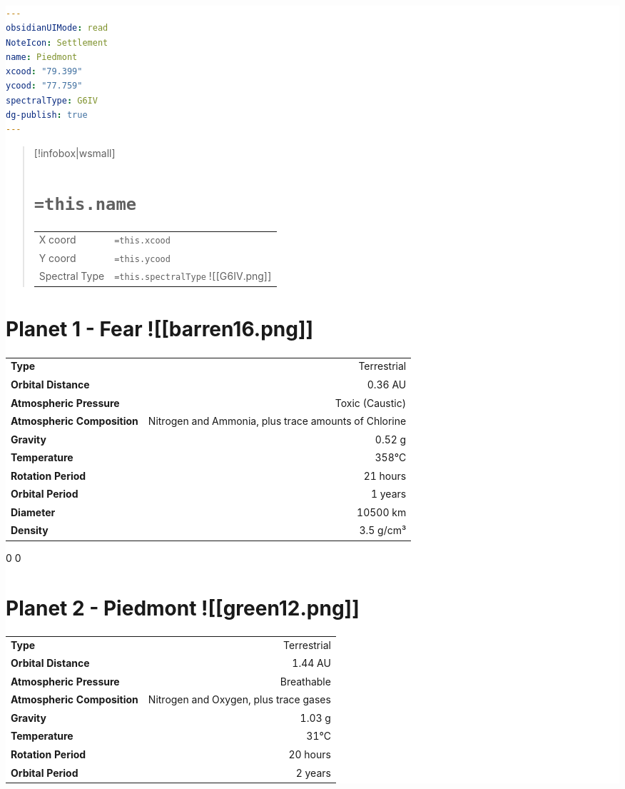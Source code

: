 ```yaml
---
obsidianUIMode: read
NoteIcon: Settlement
name: Piedmont
xcood: "79.399"
ycood: "77.759"
spectralType: G6IV
dg-publish: true
---
```

> [!infobox|wsmall]
> # `=this.name`
> | | |
> | - | - |
> | X coord | `=this.xcood` |
> | Y coord| `=this.ycood` |
> | Spectral Type | `=this.spectralType` ![[G6IV.png]] |

# Planet 1 - Fear ![[barren16.png]]
|                             |                           |
| --------------------------- | -------------------------:|
| **Type**                    |             Terrestrial |
| **Orbital Distance**        |   0.36 AU |
| **Atmospheric Pressure**    |       Toxic (Caustic) |
| **Atmospheric Composition** |      Nitrogen and Ammonia, plus trace amounts of Chlorine |
| **Gravity**                 |        0.52 g |
| **Temperature**             |    358°C |
| **Rotation Period**         |  21 hours |
| **Orbital Period** | 1 years |
| **Diameter**                |      10500 km | 
| **Density**                 |    3.5 g/cm³ |



0
0



# Planet 2 - Piedmont ![[green12.png]]
|                             |                           |
| --------------------------- | -------------------------:|
| **Type**                    |             Terrestrial |
| **Orbital Distance**        |   1.44 AU |
| **Atmospheric Pressure**    |       Breathable |
| **Atmospheric Composition** |      Nitrogen and Oxygen, plus trace gases |
| **Gravity**                 |        1.03 g |
| **Temperature**             |    31°C |
| **Rotation Period**         |  20 hours |
| **Orbital Period** | 2 years |